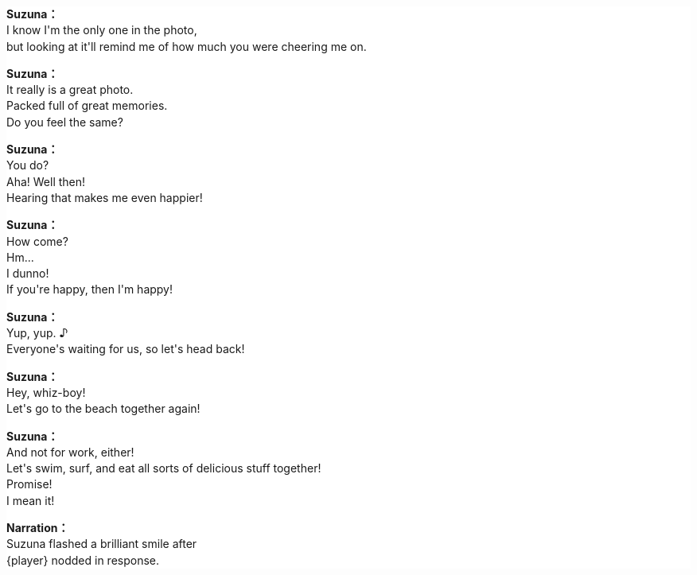 **Suzuna：**  
I know I'm the only one in the photo,  
but looking at it'll remind me of how much you were cheering me on.  
  
**Suzuna：**  
It really is a great photo.  
Packed full of great memories.  
Do you feel the same?  
  
**Suzuna：**  
You do?  
Aha! Well then!  
Hearing that makes me even happier!  
  
**Suzuna：**  
How come?  
Hm...  
I dunno!  
If you're happy, then I'm happy!  
  
**Suzuna：**  
Yup, yup. ♪  
Everyone's waiting for us, so let's head back!  
  
**Suzuna：**  
Hey, whiz-boy!  
Let's go to the beach together again!  
  
**Suzuna：**  
And not for work, either!  
Let's swim, surf, and eat all sorts of delicious stuff together!  
Promise!  
I mean it!  
  
**Narration：**  
Suzuna flashed a brilliant smile after  
{player} nodded in response.  
